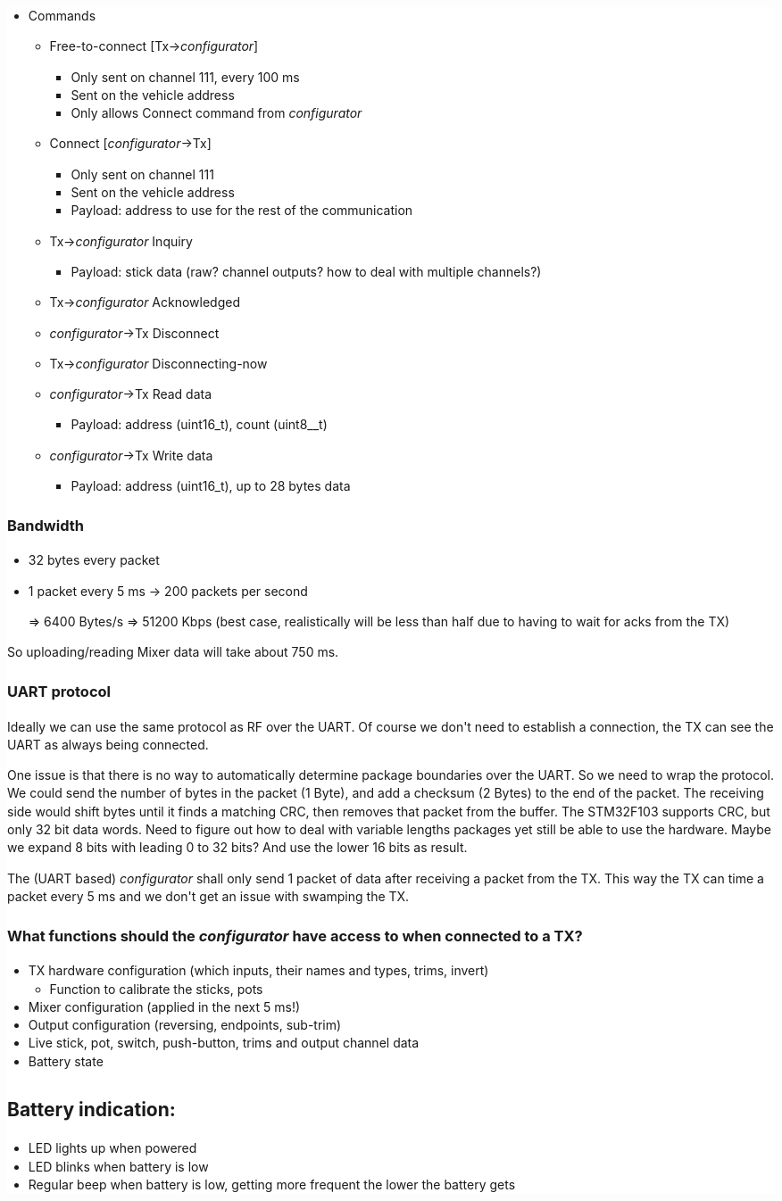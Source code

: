 * Commands
    * Free-to-connect [Tx->*configurator*]
        - Only sent on channel 111, every 100 ms
        - Sent on the vehicle address
        - Only allows Connect command from *configurator*

    * Connect [*configurator*->Tx]
        - Only sent on channel 111
        - Sent on the vehicle address
        - Payload: address to use for the rest of the communication

    * Tx->*configurator* Inquiry
        - Payload: stick data (raw? channel outputs? how to deal with multiple channels?)
    * Tx->*configurator* Acknowledged
    * *configurator*->Tx Disconnect
    * Tx->*configurator* Disconnecting-now

    * *configurator*->Tx Read data
        - Payload: address (uint16_t), count (uint8__t)
    * *configurator*->Tx Write data
        - Payload: address (uint16_t), up to 28 bytes data

### Bandwidth

- 32 bytes every packet
- 1 packet every 5 ms -> 200 packets per second

  => 6400 Bytes/s => 51200 Kbps (best case, realistically will be less than half due to having to wait for acks from the TX)

So uploading/reading Mixer data will take about 750 ms.

### UART protocol

Ideally we can use the same protocol as RF over the UART. Of course we don't need to establish a connection, the TX can see the UART as always being connected.

One issue is that there is no way to automatically determine package boundaries over the UART. So we need to wrap the protocol.
We could send the number of bytes in the packet (1 Byte), and add a checksum (2 Bytes) to the end of the packet. The receiving side would shift bytes until it finds a matching CRC, then removes that packet from the buffer.
The STM32F103 supports CRC, but only 32 bit data words. Need to figure out how to deal with variable lengths packages yet still be able to use the hardware. Maybe we expand 8 bits with leading 0 to 32 bits? And use the lower 16 bits as result.

The (UART based) *configurator* shall only send 1 packet of data after receiving a packet from the TX. This way the TX can time a packet every 5 ms and we don't get an issue with swamping the TX.

### What functions should the *configurator* have access to when connected to a TX?

- TX hardware configuration (which inputs, their names and types, trims, invert)
    - Function to calibrate the sticks, pots
- Mixer configuration (applied in the next 5 ms!)
- Output configuration (reversing, endpoints, sub-trim)
- Live stick, pot, switch, push-button, trims and output channel data
- Battery state



## Battery indication:

* LED lights up when powered
* LED blinks when battery is low
* Regular beep when battery is low, getting more frequent the lower the battery gets

